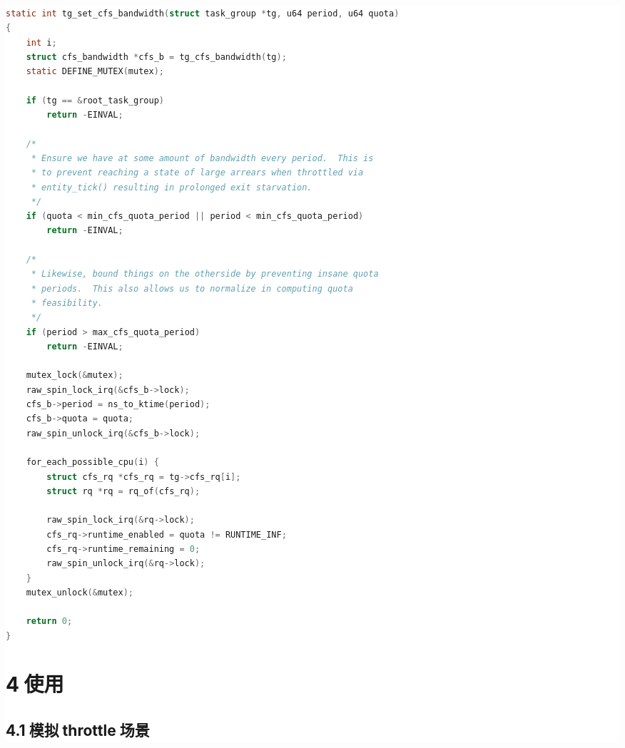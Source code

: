 ```C
static int tg_set_cfs_bandwidth(struct task_group *tg, u64 period, u64 quota)
{
    int i;
    struct cfs_bandwidth *cfs_b = tg_cfs_bandwidth(tg);
    static DEFINE_MUTEX(mutex);

    if (tg == &root_task_group)
        return -EINVAL;

    /*
     * Ensure we have at some amount of bandwidth every period.  This is
     * to prevent reaching a state of large arrears when throttled via
     * entity_tick() resulting in prolonged exit starvation.
     */
    if (quota < min_cfs_quota_period || period < min_cfs_quota_period)
        return -EINVAL;

    /*
     * Likewise, bound things on the otherside by preventing insane quota
     * periods.  This also allows us to normalize in computing quota
     * feasibility.
     */
    if (period > max_cfs_quota_period)
        return -EINVAL;

    mutex_lock(&mutex);
    raw_spin_lock_irq(&cfs_b->lock);
    cfs_b->period = ns_to_ktime(period);
    cfs_b->quota = quota;
    raw_spin_unlock_irq(&cfs_b->lock);

    for_each_possible_cpu(i) {
        struct cfs_rq *cfs_rq = tg->cfs_rq[i];
        struct rq *rq = rq_of(cfs_rq);

        raw_spin_lock_irq(&rq->lock);
        cfs_rq->runtime_enabled = quota != RUNTIME_INF;
        cfs_rq->runtime_remaining = 0;
        raw_spin_unlock_irq(&rq->lock);
    }
    mutex_unlock(&mutex);

    return 0;
}
```

# 4 使用

## 4.1 模拟 throttle 场景
